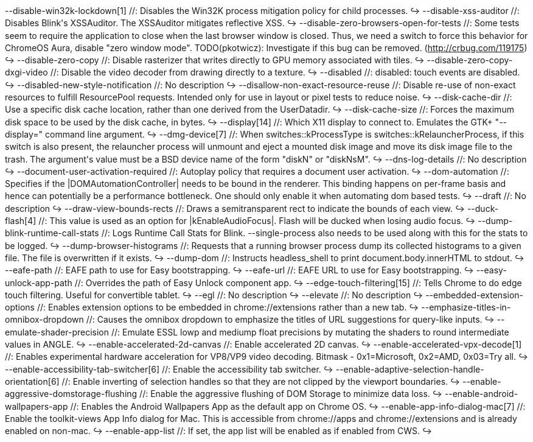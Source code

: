 --disable-win32k-lockdown[1] //:	Disables the Win32K process mitigation policy for child processes. ↪
--disable-xss-auditor //:	Disables Blink's XSSAuditor. The XSSAuditor mitigates reflective XSS. ↪
--disable-zero-browsers-open-for-tests //:	Some tests seem to require the application to close when the last browser window is closed. Thus, we need a switch to force this behavior for ChromeOS Aura, disable "zero window mode". TODO(pkotwicz): Investigate if this bug can be removed. (http://crbug.com/119175) ↪
--disable-zero-copy //:	Disable rasterizer that writes directly to GPU memory associated with tiles. ↪
--disable-zero-copy-dxgi-video //:	Disable the video decoder from drawing directly to a texture. ↪
--disabled //:	disabled: touch events are disabled. ↪
--disabled-new-style-notification //:	No description ↪
--disallow-non-exact-resource-reuse //:	Disable re-use of non-exact resources to fulfill ResourcePool requests. Intended only for use in layout or pixel tests to reduce noise. ↪
--disk-cache-dir //:	Use a specific disk cache location, rather than one derived from the UserDatadir. ↪
--disk-cache-size //:	Forces the maximum disk space to be used by the disk cache, in bytes. ↪
--display[14] //:	Which X11 display to connect to. Emulates the GTK+ "--display=" command line argument. ↪
--dmg-device[7] //:	When switches::kProcessType is switches::kRelauncherProcess, if this switch is also present, the relauncher process will unmount and eject a mounted disk image and move its disk image file to the trash. The argument's value must be a BSD device name of the form "diskN" or "diskNsM". ↪
--dns-log-details //:	No description ↪
--document-user-activation-required //:	Autoplay policy that requires a document user activation. ↪
--dom-automation //:	Specifies if the |DOMAutomationController| needs to be bound in the renderer. This binding happens on per-frame basis and hence can potentially be a performance bottleneck. One should only enable it when automating dom based tests. ↪
--draft //:	No description ↪
--draw-view-bounds-rects //:	Draws a semitransparent rect to indicate the bounds of each view. ↪
--duck-flash[4] //:	This value is used as an option for |kEnableAudioFocus|. Flash will be ducked when losing audio focus. ↪
--dump-blink-runtime-call-stats //:	Logs Runtime Call Stats for Blink. --single-process also needs to be used along with this for the stats to be logged. ↪
--dump-browser-histograms //:	Requests that a running browser process dump its collected histograms to a given file. The file is overwritten if it exists. ↪
--dump-dom //:	Instructs headless_shell to print document.body.innerHTML to stdout. ↪
--eafe-path //:	EAFE path to use for Easy bootstrapping. ↪
--eafe-url //:	EAFE URL to use for Easy bootstrapping. ↪
--easy-unlock-app-path //:	Overrides the path of Easy Unlock component app. ↪
--edge-touch-filtering[15] //:	Tells Chrome to do edge touch filtering. Useful for convertible tablet. ↪
--egl //:	No description ↪
--elevate //:	No description ↪
--embedded-extension-options //:	Enables extension options to be embedded in chrome://extensions rather than a new tab. ↪
--emphasize-titles-in-omnibox-dropdown //:	Causes the omnibox dropdown to emphasize the titles of URL suggestions for query-like inputs. ↪
--emulate-shader-precision //:	Emulate ESSL lowp and mediump float precisions by mutating the shaders to round intermediate values in ANGLE. ↪
--enable-accelerated-2d-canvas //:	Enable accelerated 2D canvas. ↪
--enable-accelerated-vpx-decode[1] //:	Enables experimental hardware acceleration for VP8/VP9 video decoding. Bitmask - 0x1=Microsoft, 0x2=AMD, 0x03=Try all. ↪
--enable-accessibility-tab-switcher[6] //:	Enable the accessibility tab switcher. ↪
--enable-adaptive-selection-handle-orientation[6] //:	Enable inverting of selection handles so that they are not clipped by the viewport boundaries. ↪
--enable-aggressive-domstorage-flushing //:	Enable the aggressive flushing of DOM Storage to minimize data loss. ↪
--enable-android-wallpapers-app //:	Enables the Android Wallpapers App as the default app on Chrome OS. ↪
--enable-app-info-dialog-mac[7] //:	Enable the toolkit-views App Info dialog for Mac. This is accessible from chrome://apps and chrome://extensions and is already enabled on non-mac. ↪
--enable-app-list //:	If set, the app list will be enabled as if enabled from CWS. ↪
